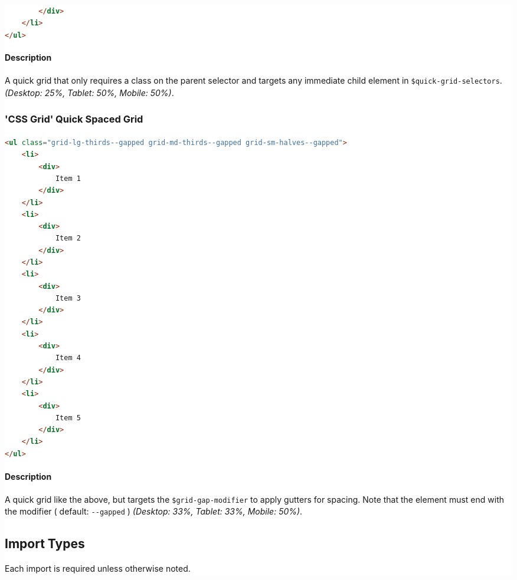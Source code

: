 ```html
        </div>
    </li>
</ul>
```
                        
#### Description

A quick grid that only requires a class on the parent selector and targets any immediate child element in `$quick-grid-selectors`. *(Desktop: 25%, Tablet: 50%, Mobile: 50%)*.

### 'CSS Grid' Quick Spaced Grid

```html
<ul class="grid-lg-thirds--gapped grid-md-thirds--gapped grid-sm-halves--gapped">
    <li>
        <div>
            Item 1
        </div>
    </li>
    <li>
        <div>
            Item 2
        </div>
    </li>
    <li>
        <div>
            Item 3
        </div>
    </li>
    <li>
        <div>
            Item 4
        </div>
    </li>
    <li>
        <div>
            Item 5
        </div>
    </li>
</ul>
```
                        
#### Description

A quick grid like the above, but targets the `$grid-gap-modifier` to apply gutters for spacing. Note that the element must end with the modifier ( default: `--gapped` ) *(Desktop: 33%, Tablet: 33%, Mobile: 50%)*.

## Import Types

Each import is required unless otherwise noted.
